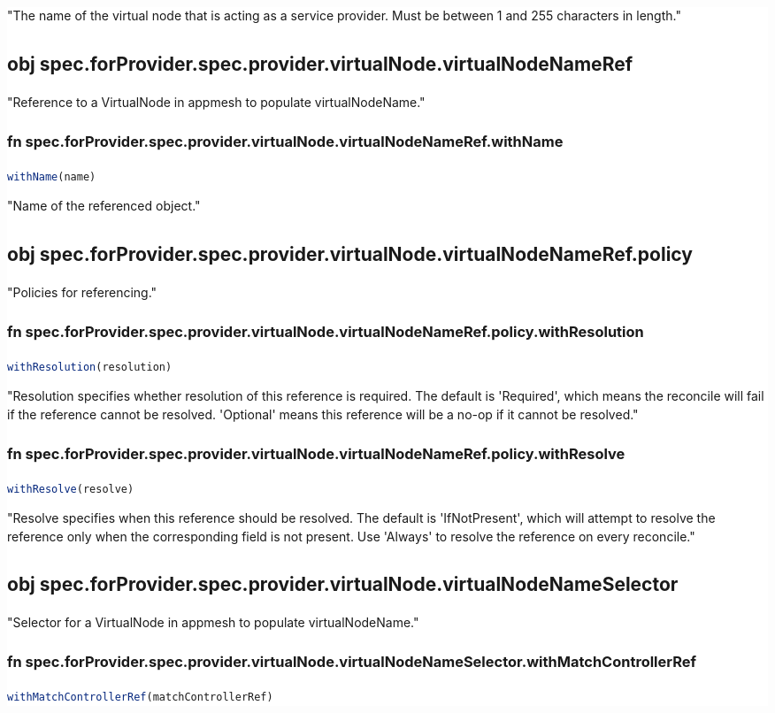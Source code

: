 "The name of the virtual node that is acting as a service provider. Must be between 1 and 255 characters in length."

## obj spec.forProvider.spec.provider.virtualNode.virtualNodeNameRef

"Reference to a VirtualNode in appmesh to populate virtualNodeName."

### fn spec.forProvider.spec.provider.virtualNode.virtualNodeNameRef.withName

```ts
withName(name)
```

"Name of the referenced object."

## obj spec.forProvider.spec.provider.virtualNode.virtualNodeNameRef.policy

"Policies for referencing."

### fn spec.forProvider.spec.provider.virtualNode.virtualNodeNameRef.policy.withResolution

```ts
withResolution(resolution)
```

"Resolution specifies whether resolution of this reference is required. The default is 'Required', which means the reconcile will fail if the reference cannot be resolved. 'Optional' means this reference will be a no-op if it cannot be resolved."

### fn spec.forProvider.spec.provider.virtualNode.virtualNodeNameRef.policy.withResolve

```ts
withResolve(resolve)
```

"Resolve specifies when this reference should be resolved. The default is 'IfNotPresent', which will attempt to resolve the reference only when the corresponding field is not present. Use 'Always' to resolve the reference on every reconcile."

## obj spec.forProvider.spec.provider.virtualNode.virtualNodeNameSelector

"Selector for a VirtualNode in appmesh to populate virtualNodeName."

### fn spec.forProvider.spec.provider.virtualNode.virtualNodeNameSelector.withMatchControllerRef

```ts
withMatchControllerRef(matchControllerRef)
```
